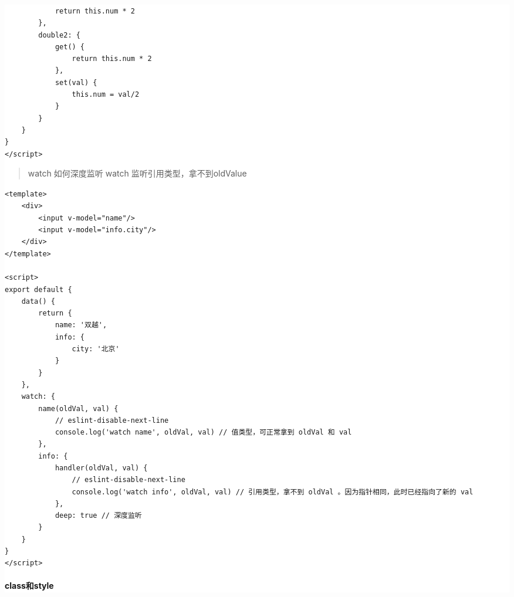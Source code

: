 ```vue
            return this.num * 2
        },
        double2: {
            get() {
                return this.num * 2
            },
            set(val) {
                this.num = val/2
            }
        }
    }
}
</script>
```
> watch 如何深度监听
> watch 监听引用类型，拿不到oldValue
```vue
<template>
    <div>
        <input v-model="name"/>
        <input v-model="info.city"/>
    </div>
</template>

<script>
export default {
    data() {
        return {
            name: '双越',
            info: {
                city: '北京'
            }
        }
    },
    watch: {
        name(oldVal, val) {
            // eslint-disable-next-line
            console.log('watch name', oldVal, val) // 值类型，可正常拿到 oldVal 和 val
        },
        info: {
            handler(oldVal, val) {
                // eslint-disable-next-line
                console.log('watch info', oldVal, val) // 引用类型，拿不到 oldVal 。因为指针相同，此时已经指向了新的 val
            },
            deep: true // 深度监听
        }
    }
}
</script>
```
#### class和style

